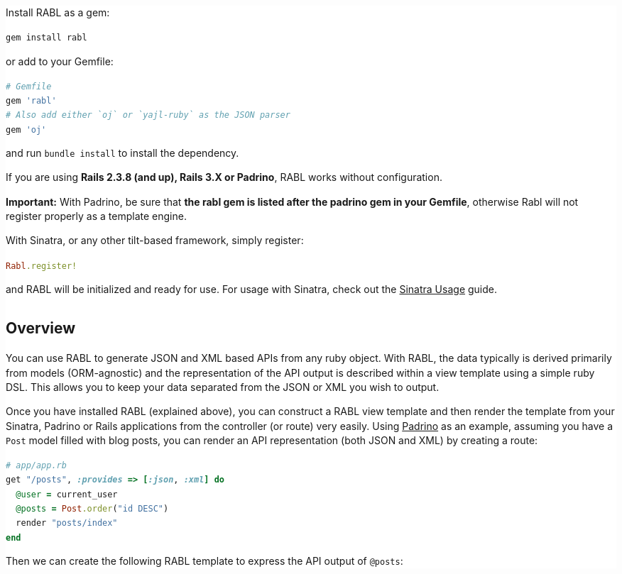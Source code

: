 Install RABL as a gem:

```
gem install rabl
```

or add to your Gemfile:

```ruby
# Gemfile
gem 'rabl'
# Also add either `oj` or `yajl-ruby` as the JSON parser
gem 'oj'
```

and run `bundle install` to install the dependency.

If you are using **Rails 2.3.8 (and up), Rails 3.X or Padrino**, RABL works without configuration.

**Important:** With Padrino, be sure that **the rabl gem is listed after the padrino gem in your Gemfile**, otherwise
Rabl will not register properly as a template engine.

With Sinatra, or any other tilt-based framework, simply register:

```ruby
Rabl.register!
```

and RABL will be initialized and ready for use. For usage with Sinatra, check out
the [Sinatra Usage](https://github.com/nesquena/rabl/wiki/Setup-for-Sinatra) guide.

## Overview ##

You can use RABL to generate JSON and XML based APIs from any ruby object.
With RABL, the data typically is derived primarily from models (ORM-agnostic) and the representation of the API output is described within
a view template using a simple ruby DSL. This allows you to keep your data separated from the JSON or XML you wish to output.

Once you have installed RABL (explained above), you can construct a RABL view template and then render the template
from your Sinatra, Padrino or Rails applications from the controller (or route) very easily. Using [Padrino](http://padrinorb.com) as an
example, assuming you have a `Post` model filled with blog posts, you can render an API representation (both JSON and XML) by creating a route:

```ruby
# app/app.rb
get "/posts", :provides => [:json, :xml] do
  @user = current_user
  @posts = Post.order("id DESC")
  render "posts/index"
end
```

Then we can create the following RABL template to express the API output of `@posts`:
